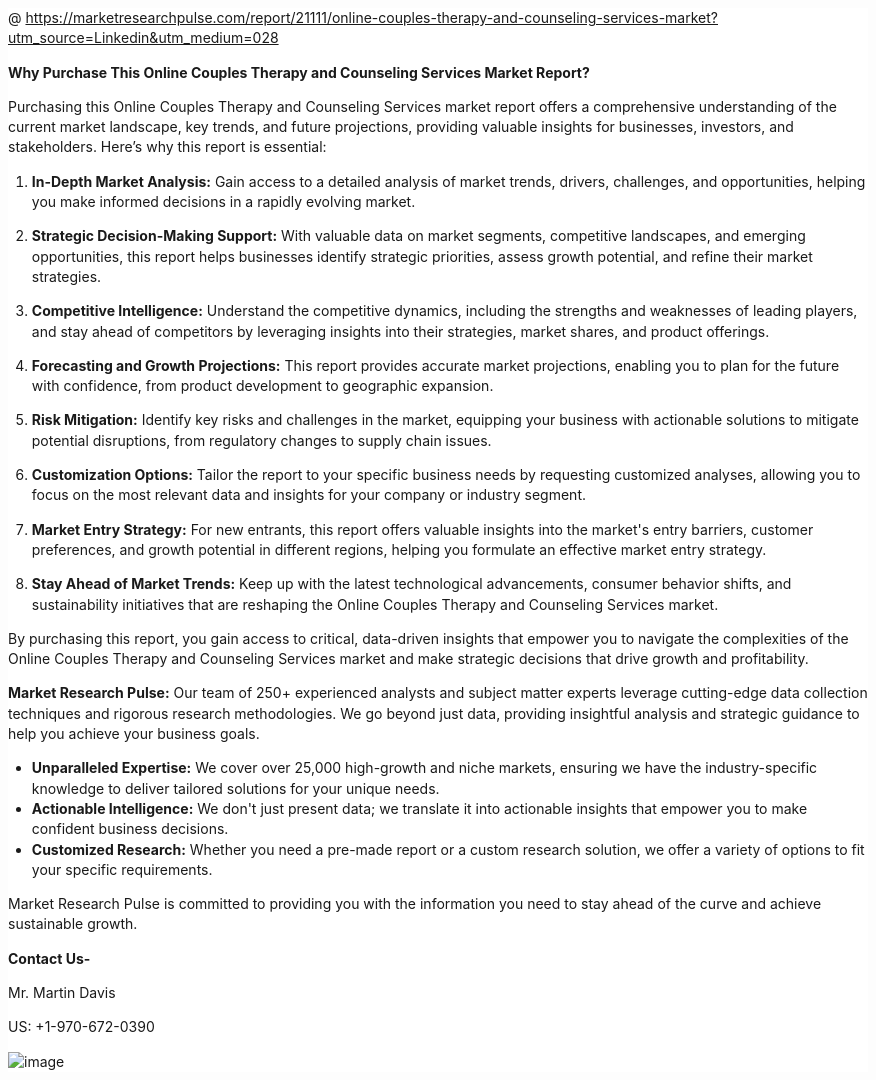 @&nbsp;<a href="https://marketresearchpulse.com/report/21111/online-couples-therapy-and-counseling-services-market?utm_source=Linkedin&utm_medium=028">https://marketresearchpulse.com/report/21111/online-couples-therapy-and-counseling-services-market?utm_source=Linkedin&utm_medium=028</a></strong></p><p><strong>Why Purchase This Online Couples Therapy and Counseling Services Market Report?</strong></p><p>Purchasing this Online Couples Therapy and Counseling Services market report offers a comprehensive understanding of the current market landscape, key trends, and future projections, providing valuable insights for businesses, investors, and stakeholders. Here&rsquo;s why this report is essential:</p><ol><li><p><strong>In-Depth Market Analysis:</strong> Gain access to a detailed analysis of market trends, drivers, challenges, and opportunities, helping you make informed decisions in a rapidly evolving market.</p></li><li><p><strong>Strategic Decision-Making Support:</strong> With valuable data on market segments, competitive landscapes, and emerging opportunities, this report helps businesses identify strategic priorities, assess growth potential, and refine their market strategies.</p></li><li><p><strong>Competitive Intelligence:</strong> Understand the competitive dynamics, including the strengths and weaknesses of leading players, and stay ahead of competitors by leveraging insights into their strategies, market shares, and product offerings.</p></li><li><p><strong>Forecasting and Growth Projections:</strong> This report provides accurate market projections, enabling you to plan for the future with confidence, from product development to geographic expansion.</p></li><li><p><strong>Risk Mitigation:</strong> Identify key risks and challenges in the market, equipping your business with actionable solutions to mitigate potential disruptions, from regulatory changes to supply chain issues.</p></li><li><p><strong>Customization Options:</strong> Tailor the report to your specific business needs by requesting customized analyses, allowing you to focus on the most relevant data and insights for your company or industry segment.</p></li><li><p><strong>Market Entry Strategy:</strong> For new entrants, this report offers valuable insights into the market's entry barriers, customer preferences, and growth potential in different regions, helping you formulate an effective market entry strategy.</p></li><li><p><strong>Stay Ahead of Market Trends:</strong> Keep up with the latest technological advancements, consumer behavior shifts, and sustainability initiatives that are reshaping the Online Couples Therapy and Counseling Services market.</p></li></ol><p>By purchasing this report, you gain access to critical, data-driven insights that empower you to navigate the complexities of the Online Couples Therapy and Counseling Services market and make strategic decisions that drive growth and profitability.</p><p><strong>Market Research Pulse:</strong>&nbsp;Our team of 250+ experienced analysts and subject matter experts leverage cutting-edge data collection techniques and rigorous research methodologies. We go beyond just data, providing insightful analysis and strategic guidance to help you achieve your business goals.</p><ul><li><strong>Unparalleled Expertise:</strong>&nbsp;We cover over 25,000 high-growth and niche markets, ensuring we have the industry-specific knowledge to deliver tailored solutions for your unique needs.</li><li><strong>Actionable Intelligence:</strong>&nbsp;We don't just present data; we translate it into actionable insights that empower you to make confident business decisions.</li><li><strong>Customized Research:</strong>&nbsp;Whether you need a pre-made report or a custom research solution, we offer a variety of options to fit your specific requirements.</li></ul><p>Market Research Pulse is committed to providing you with the information you need to stay ahead of the curve and achieve sustainable growth.</p><p><strong>Contact Us-</strong></p><p>Mr. Martin Davis</p><p>US: +1-970-672-0390</p>
![image](https://github.com/user-attachments/assets/30ac4160-d36a-4925-89d3-bdeb0d776baf)
